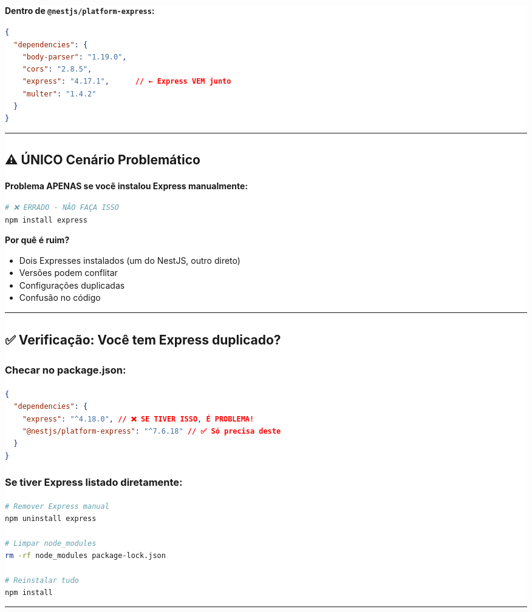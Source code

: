 **Dentro de `@nestjs/platform-express`:**
```json
{
  "dependencies": {
    "body-parser": "1.19.0",
    "cors": "2.8.5",
    "express": "4.17.1",      // ← Express VEM junto
    "multer": "1.4.2"
  }
}
```

---

## ⚠️ ÚNICO Cenário Problemático

**Problema APENAS se você instalou Express manualmente:**

```bash
# ❌ ERRADO - NÃO FAÇA ISSO
npm install express
```

**Por quê é ruim?**
- Dois Expresses instalados (um do NestJS, outro direto)
- Versões podem conflitar
- Configurações duplicadas
- Confusão no código

---

## ✅ Verificação: Você tem Express duplicado?

### Checar no package.json:

```json
{
  "dependencies": {
    "express": "^4.18.0", // ❌ SE TIVER ISSO, É PROBLEMA!
    "@nestjs/platform-express": "^7.6.18" // ✅ Só precisa deste
  }
}
```

### Se tiver Express listado diretamente:

```bash
# Remover Express manual
npm uninstall express

# Limpar node_modules
rm -rf node_modules package-lock.json

# Reinstalar tudo
npm install
```

---